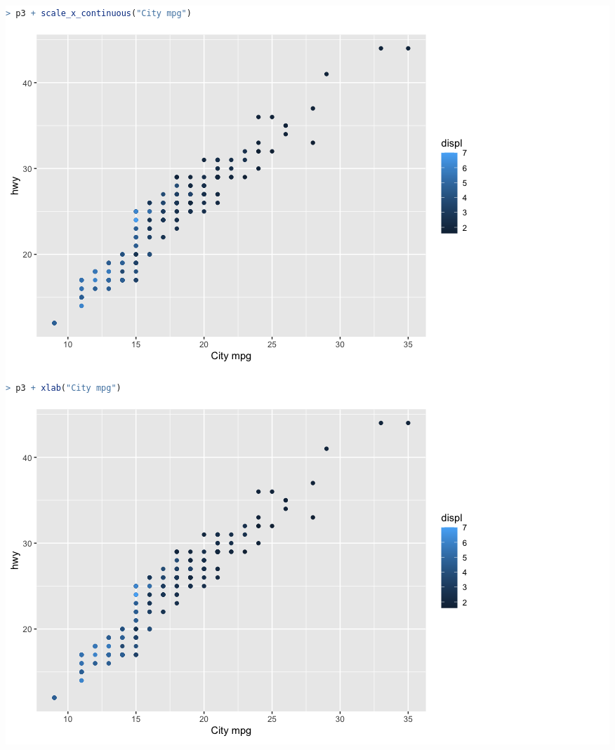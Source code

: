 ``` r
> p3 + scale_x_continuous("City mpg") 
```

![](chapter06_标度、坐标轴和图例_files/figure-gfm/unnamed-chunk-3-2.png)

``` r
> p3 + xlab("City mpg") 
```

![](chapter06_标度、坐标轴和图例_files/figure-gfm/unnamed-chunk-3-3.png)
